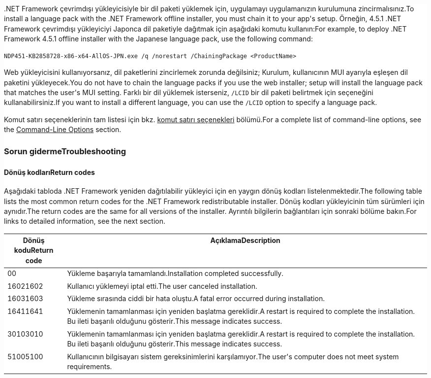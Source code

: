 <span data-ttu-id="4dfaf-359">.NET Framework çevrimdışı yükleyicisiyle bir dil paketi yüklemek için, uygulamayı uygulamanızın kurulumuna zincirmalısınız.</span><span class="sxs-lookup"><span data-stu-id="4dfaf-359">To install a language pack with the .NET Framework offline installer, you must chain it to your app's setup.</span></span> <span data-ttu-id="4dfaf-360">Örneğin, 4.5.1 .NET Framework çevrimdışı yükleyiciyi Japonca dil paketiyle dağıtmak için aşağıdaki komutu kullanın:</span><span class="sxs-lookup"><span data-stu-id="4dfaf-360">For example, to deploy .NET Framework 4.5.1 offline installer with the Japanese language pack, use the following command:</span></span>

`NDP451-KB2858728-x86-x64-AllOS-JPN.exe /q /norestart /ChainingPackage <ProductName>`

<span data-ttu-id="4dfaf-361">Web yükleyicisini kullanıyorsanız, dil paketlerini zincirlemek zorunda değilsiniz; Kurulum, kullanıcının MUI ayarıyla eşleşen dil paketini yükleyecek.</span><span class="sxs-lookup"><span data-stu-id="4dfaf-361">You do not have to chain the language packs if you use the web installer; setup will install the language pack that matches the user's MUI setting.</span></span> <span data-ttu-id="4dfaf-362">Farklı bir dil yüklemek isterseniz, `/LCID` bir dil paketi belirtmek için seçeneğini kullanabilirsiniz.</span><span class="sxs-lookup"><span data-stu-id="4dfaf-362">If you want to install a different language, you can use the `/LCID` option to specify a language pack.</span></span>

<span data-ttu-id="4dfaf-363">Komut satırı seçeneklerinin tam listesi için bkz. [komut satırı seçenekleri](#command-line-options) bölümü.</span><span class="sxs-lookup"><span data-stu-id="4dfaf-363">For a complete list of command-line options, see the [Command-Line Options](#command-line-options) section.</span></span>

### <a name="troubleshooting"></a><span data-ttu-id="4dfaf-364">Sorun giderme</span><span class="sxs-lookup"><span data-stu-id="4dfaf-364">Troubleshooting</span></span>

#### <a name="return-codes"></a><span data-ttu-id="4dfaf-365">Dönüş kodları</span><span class="sxs-lookup"><span data-stu-id="4dfaf-365">Return codes</span></span>

<span data-ttu-id="4dfaf-366">Aşağıdaki tabloda .NET Framework yeniden dağıtılabilir yükleyici için en yaygın dönüş kodları listelenmektedir.</span><span class="sxs-lookup"><span data-stu-id="4dfaf-366">The following table lists the most common return codes for the .NET Framework redistributable installer.</span></span> <span data-ttu-id="4dfaf-367">Dönüş kodları yükleyicinin tüm sürümleri için aynıdır.</span><span class="sxs-lookup"><span data-stu-id="4dfaf-367">The return codes are the same for all versions of the installer.</span></span> <span data-ttu-id="4dfaf-368">Ayrıntılı bilgilerin bağlantıları için sonraki bölüme bakın.</span><span class="sxs-lookup"><span data-stu-id="4dfaf-368">For links to detailed information, see the next section.</span></span>

|<span data-ttu-id="4dfaf-369">Dönüş kodu</span><span class="sxs-lookup"><span data-stu-id="4dfaf-369">Return code</span></span>|<span data-ttu-id="4dfaf-370">Açıklama</span><span class="sxs-lookup"><span data-stu-id="4dfaf-370">Description</span></span>|
|-----------------|-----------------|
|<span data-ttu-id="4dfaf-371">0</span><span class="sxs-lookup"><span data-stu-id="4dfaf-371">0</span></span>|<span data-ttu-id="4dfaf-372">Yükleme başarıyla tamamlandı.</span><span class="sxs-lookup"><span data-stu-id="4dfaf-372">Installation completed successfully.</span></span>|
|<span data-ttu-id="4dfaf-373">1602</span><span class="sxs-lookup"><span data-stu-id="4dfaf-373">1602</span></span>|<span data-ttu-id="4dfaf-374">Kullanıcı yüklemeyi iptal etti.</span><span class="sxs-lookup"><span data-stu-id="4dfaf-374">The user canceled installation.</span></span>|
|<span data-ttu-id="4dfaf-375">1603</span><span class="sxs-lookup"><span data-stu-id="4dfaf-375">1603</span></span>|<span data-ttu-id="4dfaf-376">Yükleme sırasında ciddi bir hata oluştu.</span><span class="sxs-lookup"><span data-stu-id="4dfaf-376">A fatal error occurred during installation.</span></span>|
|<span data-ttu-id="4dfaf-377">1641</span><span class="sxs-lookup"><span data-stu-id="4dfaf-377">1641</span></span>|<span data-ttu-id="4dfaf-378">Yüklemenin tamamlanması için yeniden başlatma gereklidir.</span><span class="sxs-lookup"><span data-stu-id="4dfaf-378">A restart is required to complete the installation.</span></span> <span data-ttu-id="4dfaf-379">Bu ileti başarılı olduğunu gösterir.</span><span class="sxs-lookup"><span data-stu-id="4dfaf-379">This message indicates success.</span></span>|
|<span data-ttu-id="4dfaf-380">3010</span><span class="sxs-lookup"><span data-stu-id="4dfaf-380">3010</span></span>|<span data-ttu-id="4dfaf-381">Yüklemenin tamamlanması için yeniden başlatma gereklidir.</span><span class="sxs-lookup"><span data-stu-id="4dfaf-381">A restart is required to complete the installation.</span></span> <span data-ttu-id="4dfaf-382">Bu ileti başarılı olduğunu gösterir.</span><span class="sxs-lookup"><span data-stu-id="4dfaf-382">This message indicates success.</span></span>|
|<span data-ttu-id="4dfaf-383">5100</span><span class="sxs-lookup"><span data-stu-id="4dfaf-383">5100</span></span>|<span data-ttu-id="4dfaf-384">Kullanıcının bilgisayarı sistem gereksinimlerini karşılamıyor.</span><span class="sxs-lookup"><span data-stu-id="4dfaf-384">The user's computer does not meet system requirements.</span></span>|
